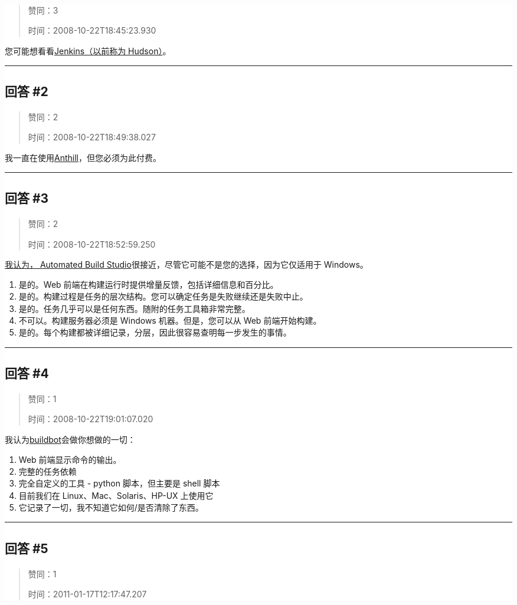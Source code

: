 > 赞同：3
> 
> 时间：2008-10-22T18:45:23.930

您可能想看看[Jenkins（以前称为 Hudson）](http://jenkins-ci.org/)。

* * *

## 回答 #2

> 赞同：2
> 
> 时间：2008-10-22T18:49:38.027

我一直在使用[Anthill](http://www.anthillpro.com/html/default.html)，但您必须为此付费。

* * *

## 回答 #3

> 赞同：2
> 
> 时间：2008-10-22T18:52:59.250

[我认为， Automated Build Studio](http://www.automatedqa.com/products/abs/index.asp)很接近，尽管它可能不是您的选择，因为它仅适用于 Windows。

1.  是的。Web 前端在构建运行时提供增量反馈，包括详细信息和百分比。
2.  是的。构建过程是任务的层次结构。您可以确定任务是失败继续还是失败中止。
3.  是的。任务几乎可以是任何东西。随附的任务工具箱非常完整。
4.  不可以。构建服务器必须是 Windows 机器。但是，您可以从 Web 前端开始构建。
5.  是的。每个构建都被详细记录，分层，因此很容易查明每一步发生的事情。

* * *

## 回答 #4

> 赞同：1
> 
> 时间：2008-10-22T19:01:07.020

我认为[buildbot](http://buildbot.net/trac)会做你想做的一切：

1.  Web 前端显示命令的输出。
2.  完整的任务依赖
3.  完全自定义的工具 - python 脚本，但主要是 shell 脚本
4.  目前我们在 Linux、Mac、Solaris、HP-UX 上使用它
5.  它记录了一切，我不知道它如何/是否清除了东西。

* * *

## 回答 #5

> 赞同：1
> 
> 时间：2011-01-17T12:17:47.207
